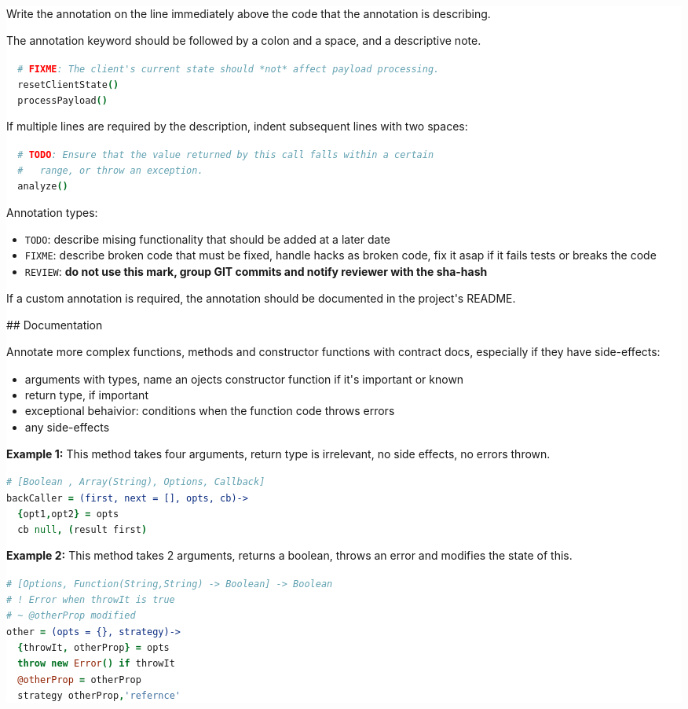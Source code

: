 Write the annotation on the line immediately above the code that the annotation is describing.

The annotation keyword should be followed by a colon and a space, and a descriptive note.

```coffeescript
  # FIXME: The client's current state should *not* affect payload processing.
  resetClientState()
  processPayload()
```

If multiple lines are required by the description, indent subsequent lines with two spaces:

```coffeescript
  # TODO: Ensure that the value returned by this call falls within a certain
  #   range, or throw an exception.
  analyze()
```

Annotation types:

- `TODO`: describe mising functionality that should be added at a later date
- `FIXME`: describe broken code that must be fixed, handle hacks as broken code, fix it asap if it fails tests or breaks the code
- `REVIEW`: **do not use this mark, group GIT commits and notify reviewer with the sha-hash**

If a custom annotation is required, the annotation should be documented in the project's README.

<a name="documentation"/>
## Documentation

Annotate more complex functions, methods and constructor functions with contract docs, especially if they have side-effects:
* arguments with types, name an ojects constructor function if it's important or known
* return type, if important
* exceptional behaivior: conditions when the function code throws errors
* any side-effects

**Example 1:** This method takes four arguments, return type is irrelevant, no side effects, no errors thrown.

```coffeescript
# [Boolean , Array(String), Options, Callback]
backCaller = (first, next = [], opts, cb)->
  {opt1,opt2} = opts
  cb null, (result first)
```

**Example 2:** This method takes 2 arguments, returns a boolean, throws an error and modifies the state of this.

```coffeescript
# [Options, Function(String,String) -> Boolean] -> Boolean
# ! Error when throwIt is true
# ~ @otherProp modified
other = (opts = {}, strategy)->
  {throwIt, otherProp} = opts
  throw new Error() if throwIt
  @otherProp = otherProp
  strategy otherProp,'refernce'
```


[coffeescript]: http://jashkenas.github.com/coffee-script/
[coffeescript-issue-425]: https://github.com/jashkenas/coffee-script/issues/425
[spine-js]: http://spinejs.com/
[spine-js-code-review]: https://gist.github.com/1005723
[pep8]: http://www.python.org/dev/peps/pep-0008/
[ruby-style-guide]: https://github.com/bbatsov/ruby-style-guide
[google-js-styleguide]: http://google-styleguide.googlecode.com/svn/trunk/javascriptguide.xml
[common-coffeescript-idioms]: http://arcturo.github.com/library/coffeescript/04_idioms.html
[coffeescript-specific-style-guide]: http://awardwinningfjords.com/2011/05/13/coffeescript-specific-style-guide.html
[coffeescript-faq]: https://github.com/jashkenas/coffee-script/wiki/FAQ
[camel-case-variations]: http://en.wikipedia.org/wiki/CamelCase#Variations_and_synonyms